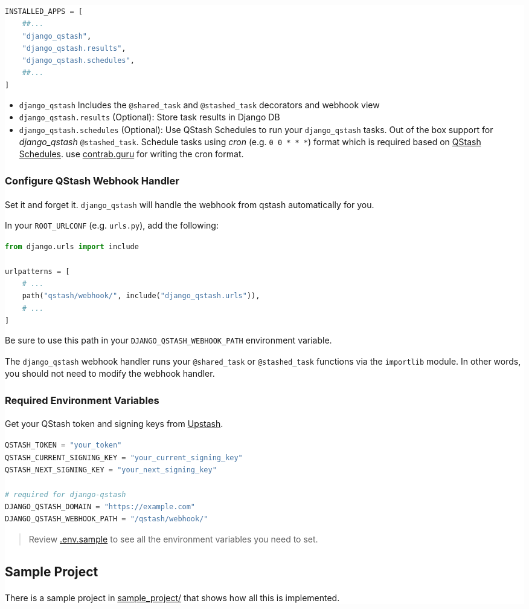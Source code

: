 ```python
INSTALLED_APPS = [
    ##...
    "django_qstash",
    "django_qstash.results",
    "django_qstash.schedules",
    ##...
]
```
- `django_qstash` Includes the `@shared_task` and `@stashed_task` decorators and webhook view
- `django_qstash.results` (Optional): Store task results in Django DB
- `django_qstash.schedules` (Optional): Use QStash Schedules to run your `django_qstash` tasks. Out of the box support for _django_qstash_ `@stashed_task`. Schedule tasks using _cron_ (e.g. `0 0 * * *`) format which is required based on [QStash Schedules](https://upstash.com/docs/qstash/features/schedules). use [contrab.guru](https://crontab.guru/) for writing the cron format.

### Configure QStash Webhook Handler

Set it and forget it. `django_qstash` will handle the webhook from qstash automatically for you.

In your `ROOT_URLCONF` (e.g. `urls.py`), add the following:

```python
from django.urls import include

urlpatterns = [
    # ...
    path("qstash/webhook/", include("django_qstash.urls")),
    # ...
]
```
Be sure to use this path in your `DJANGO_QSTASH_WEBHOOK_PATH` environment variable.


The `django_qstash` webhook handler runs your `@shared_task` or `@stashed_task` functions via the `importlib` module. In other words, you should not need to modify the webhook handler.


### Required Environment Variables

Get your QStash token and signing keys from [Upstash](https://upstash.com/).

```python
QSTASH_TOKEN = "your_token"
QSTASH_CURRENT_SIGNING_KEY = "your_current_signing_key"
QSTASH_NEXT_SIGNING_KEY = "your_next_signing_key"

# required for django-qstash
DJANGO_QSTASH_DOMAIN = "https://example.com"
DJANGO_QSTASH_WEBHOOK_PATH = "/qstash/webhook/"
```
> Review [.env.sample](.env.sample) to see all the environment variables you need to set.


## Sample Project
There is a sample project in [sample_project/](sample_project/) that shows how all this is implemented.
